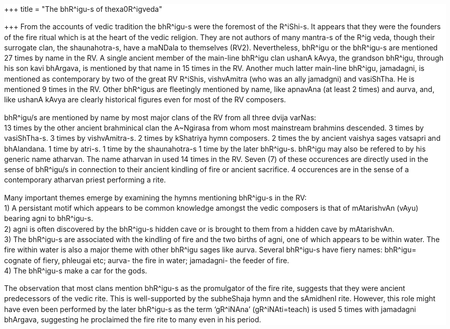 +++
title = "The bhR^igu-s of thexa0R^igveda"

+++
From the accounts of vedic tradition the bhR^igu-s were the foremost of
the R^iShi-s. It appears that they were the founders of the fire ritual
which is at the heart of the vedic religion. They are not authors of
many mantra-s of the R^ig veda, though their surrogate clan, the
shaunahotra-s, have a maNDala to themselves (RV2). Nevertheless, bhR^igu
or the bhR^igu-s are mentioned 27 times by name in the RV. A single
ancient member of the main-line bhR^igu clan ushanA kAvya, the grandson
bhR^igu, through his son kavi bhArgava, is mentioned by that name in 15
times in the RV. Another much latter main-line bhR^igu, jamadagni, is
mentioned as contemporary by two of the great RV R^iShis, vishvAmitra
(who was an ally jamadgni) and vasiShTha. He is mentioned 9 times in the
RV. Other bhR^igus are fleetingly mentioned by name, like apnavAna (at
least 2 times) and aurva, and, like ushanA kAvya are clearly historical
figures even for most of the RV composers.

bhR^igu/s are mentioned by name by most major clans of the RV from all
three dvija varNas:  
13 times by the other ancient brahminical clan the A\~Ngirasa from whom
most mainstream brahmins descended. 3 times by vasiShTha-s. 3 times by
vishvAmitra-s. 2 times by kShatriya hymn composers. 2 times the by
ancient vaishya sages vatsapri and bhAlandana. 1 time by atri-s. 1 time
by the shaunahotra-s 1 time by the later bhR^igu-s. bhR^igu may also be
refered to by his generic name atharvan. The name atharvan in used 14
times in the RV. Seven (7) of these occurences are directly used in the
sense of bhR^igu/s in connection to their ancient kindling of fire or
ancient sacrifice. 4 occurences are in the sense of a contemporary
atharvan priest performing a rite.

Many important themes emerge by examining the hymns mentioning bhR^igu-s
in the RV:  
1\) A persistant motif which appears to be common knowledge amongst the
vedic composers is that of mAtarishvAn (vAyu) bearing agni to
bhR^igu-s.  
2\) agni is often discovered by the bhR^igu-s hidden cave or is brought
to them from a hidden cave by mAtarishvAn.  
3\) The bhR^igu-s are associated with the kindling of fire and the two
births of agni, one of which appears to be within water. The fire within
water is also a major theme with other bhR^igu sages like aurva. Several
bhR^igu-s have fiery names: bhR^igu= cognate of fiery, phleugai etc;
aurva- the fire in water; jamadagni- the feeder of fire.  
4\) The bhR^igu-s make a car for the gods.

The observation that most clans mention bhR^igu-s as the promulgator of
the fire rite, suggests that they were ancient predecessors of the vedic
rite. This is well-supported by the subheShaja hymn and the sAmidhenI
rite. However, this role might have even been performed by the later
bhR^igu-s as the term ‘gR^iNAna’ (gR^iNAti=teach) is used 5 times with
jamadagni bhArgava, suggesting he proclaimed the fire rite to many even
in his period.
